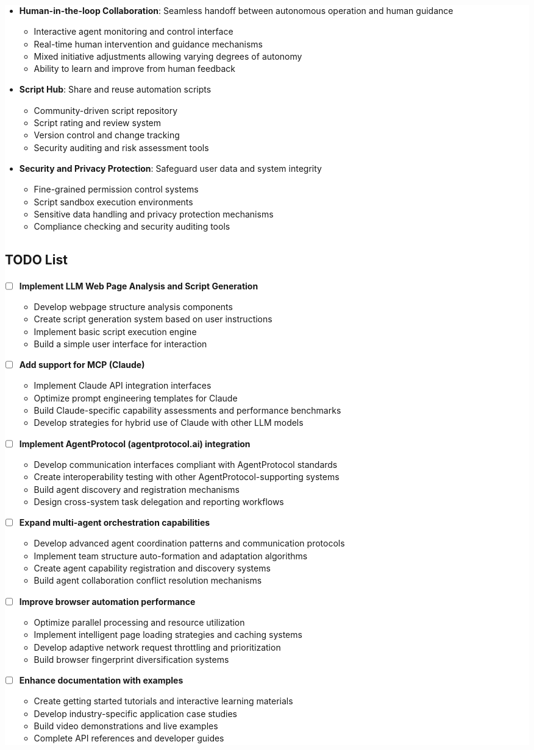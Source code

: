 - **Human-in-the-loop Collaboration**: Seamless handoff between autonomous operation and human guidance
  - Interactive agent monitoring and control interface
  - Real-time human intervention and guidance mechanisms
  - Mixed initiative adjustments allowing varying degrees of autonomy
  - Ability to learn and improve from human feedback

- **Script Hub**: Share and reuse automation scripts
  - Community-driven script repository
  - Script rating and review system
  - Version control and change tracking
  - Security auditing and risk assessment tools

- **Security and Privacy Protection**: Safeguard user data and system integrity
  - Fine-grained permission control systems
  - Script sandbox execution environments
  - Sensitive data handling and privacy protection mechanisms
  - Compliance checking and security auditing tools

## TODO List

- [ ] **Implement LLM Web Page Analysis and Script Generation**
  - Develop webpage structure analysis components
  - Create script generation system based on user instructions
  - Implement basic script execution engine
  - Build a simple user interface for interaction

- [ ] **Add support for MCP (Claude)**
  - Implement Claude API integration interfaces
  - Optimize prompt engineering templates for Claude
  - Build Claude-specific capability assessments and performance benchmarks
  - Develop strategies for hybrid use of Claude with other LLM models

- [ ] **Implement AgentProtocol (agentprotocol.ai) integration**
  - Develop communication interfaces compliant with AgentProtocol standards
  - Create interoperability testing with other AgentProtocol-supporting systems
  - Build agent discovery and registration mechanisms
  - Design cross-system task delegation and reporting workflows

- [ ] **Expand multi-agent orchestration capabilities**
  - Develop advanced agent coordination patterns and communication protocols
  - Implement team structure auto-formation and adaptation algorithms
  - Create agent capability registration and discovery systems
  - Build agent collaboration conflict resolution mechanisms

- [ ] **Improve browser automation performance**
  - Optimize parallel processing and resource utilization
  - Implement intelligent page loading strategies and caching systems
  - Develop adaptive network request throttling and prioritization
  - Build browser fingerprint diversification systems

- [ ] **Enhance documentation with examples**
  - Create getting started tutorials and interactive learning materials
  - Develop industry-specific application case studies
  - Build video demonstrations and live examples
  - Complete API references and developer guides
